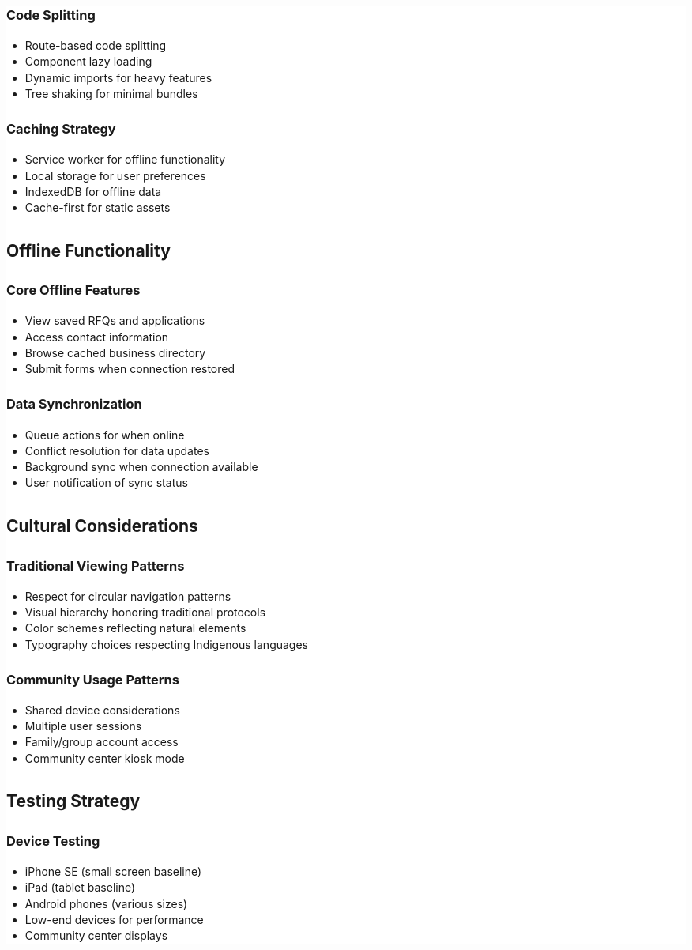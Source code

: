### Code Splitting
- Route-based code splitting
- Component lazy loading
- Dynamic imports for heavy features
- Tree shaking for minimal bundles

### Caching Strategy
- Service worker for offline functionality
- Local storage for user preferences
- IndexedDB for offline data
- Cache-first for static assets

## Offline Functionality

### Core Offline Features
- View saved RFQs and applications
- Access contact information
- Browse cached business directory
- Submit forms when connection restored

### Data Synchronization
- Queue actions for when online
- Conflict resolution for data updates
- Background sync when connection available
- User notification of sync status

## Cultural Considerations

### Traditional Viewing Patterns
- Respect for circular navigation patterns
- Visual hierarchy honoring traditional protocols
- Color schemes reflecting natural elements
- Typography choices respecting Indigenous languages

### Community Usage Patterns
- Shared device considerations
- Multiple user sessions
- Family/group account access
- Community center kiosk mode

## Testing Strategy

### Device Testing
- iPhone SE (small screen baseline)
- iPad (tablet baseline)
- Android phones (various sizes)
- Low-end devices for performance
- Community center displays
